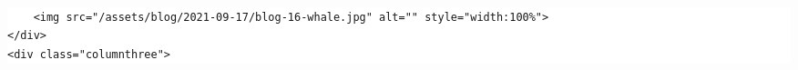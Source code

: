         <img src="/assets/blog/2021-09-17/blog-16-whale.jpg" alt="" style="width:100%">
    </div>
    <div class="columnthree">